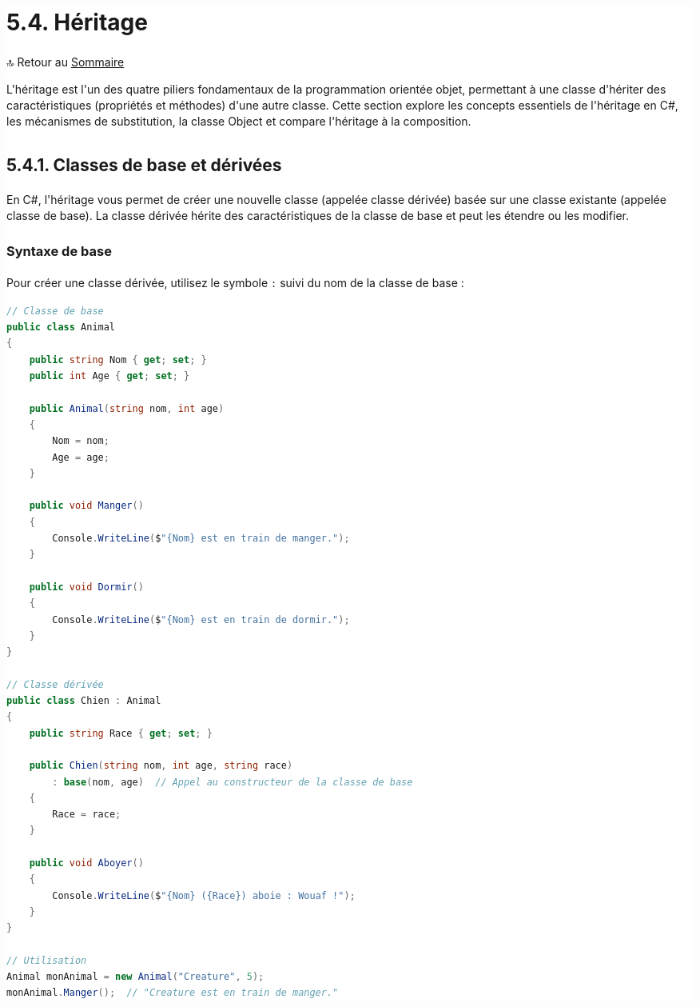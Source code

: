 # 5.4. Héritage

🔝 Retour au [Sommaire](/SOMMAIRE.md)

L'héritage est l'un des quatre piliers fondamentaux de la programmation orientée objet, permettant à une classe d'hériter des caractéristiques (propriétés et méthodes) d'une autre classe. Cette section explore les concepts essentiels de l'héritage en C#, les mécanismes de substitution, la classe Object et compare l'héritage à la composition.

## 5.4.1. Classes de base et dérivées

En C#, l'héritage vous permet de créer une nouvelle classe (appelée classe dérivée) basée sur une classe existante (appelée classe de base). La classe dérivée hérite des caractéristiques de la classe de base et peut les étendre ou les modifier.

### Syntaxe de base

Pour créer une classe dérivée, utilisez le symbole `:` suivi du nom de la classe de base :

```csharp
// Classe de base
public class Animal
{
    public string Nom { get; set; }
    public int Age { get; set; }

    public Animal(string nom, int age)
    {
        Nom = nom;
        Age = age;
    }

    public void Manger()
    {
        Console.WriteLine($"{Nom} est en train de manger.");
    }

    public void Dormir()
    {
        Console.WriteLine($"{Nom} est en train de dormir.");
    }
}

// Classe dérivée
public class Chien : Animal
{
    public string Race { get; set; }

    public Chien(string nom, int age, string race)
        : base(nom, age)  // Appel au constructeur de la classe de base
    {
        Race = race;
    }

    public void Aboyer()
    {
        Console.WriteLine($"{Nom} ({Race}) aboie : Wouaf !");
    }
}

// Utilisation
Animal monAnimal = new Animal("Creature", 5);
monAnimal.Manger();  // "Creature est en train de manger."
```